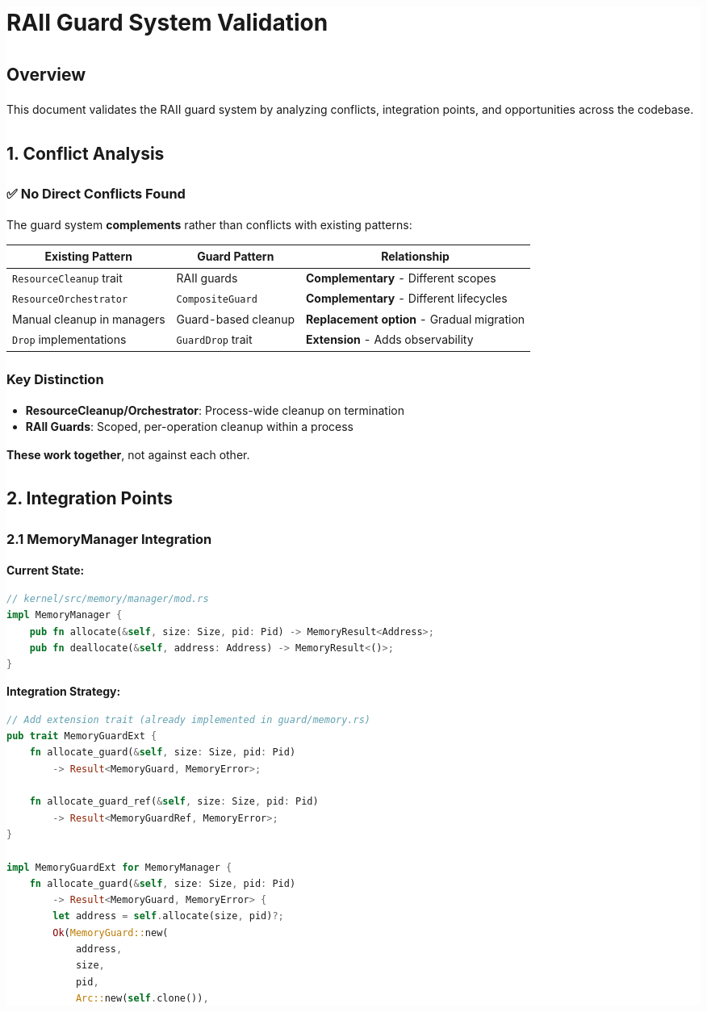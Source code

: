 # RAII Guard System Validation

## Overview

This document validates the RAII guard system by analyzing conflicts, integration points, and opportunities across the codebase.

## 1. Conflict Analysis

### ✅ No Direct Conflicts Found

The guard system **complements** rather than conflicts with existing patterns:

| Existing Pattern | Guard Pattern | Relationship |
|-----------------|---------------|--------------|
| `ResourceCleanup` trait | RAII guards | **Complementary** - Different scopes |
| `ResourceOrchestrator` | `CompositeGuard` | **Complementary** - Different lifecycles |
| Manual cleanup in managers | Guard-based cleanup | **Replacement option** - Gradual migration |
| `Drop` implementations | `GuardDrop` trait | **Extension** - Adds observability |

### Key Distinction

- **ResourceCleanup/Orchestrator**: Process-wide cleanup on termination
- **RAII Guards**: Scoped, per-operation cleanup within a process

**These work together**, not against each other.

## 2. Integration Points

### 2.1 MemoryManager Integration

**Current State:**
```rust
// kernel/src/memory/manager/mod.rs
impl MemoryManager {
    pub fn allocate(&self, size: Size, pid: Pid) -> MemoryResult<Address>;
    pub fn deallocate(&self, address: Address) -> MemoryResult<()>;
}
```

**Integration Strategy:**
```rust
// Add extension trait (already implemented in guard/memory.rs)
pub trait MemoryGuardExt {
    fn allocate_guard(&self, size: Size, pid: Pid) 
        -> Result<MemoryGuard, MemoryError>;
    
    fn allocate_guard_ref(&self, size: Size, pid: Pid) 
        -> Result<MemoryGuardRef, MemoryError>;
}

impl MemoryGuardExt for MemoryManager {
    fn allocate_guard(&self, size: Size, pid: Pid) 
        -> Result<MemoryGuard, MemoryError> {
        let address = self.allocate(size, pid)?;
        Ok(MemoryGuard::new(
            address, 
            size, 
            pid, 
            Arc::new(self.clone()), 
```